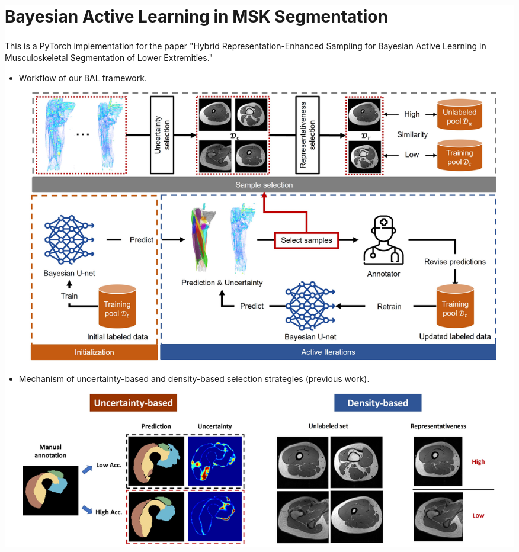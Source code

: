 # Bayesian Active Learning in MSK Segmentation
This is a PyTorch implementation for the paper "Hybrid Representation-Enhanced Sampling 
for Bayesian Active Learning in Musculoskeletal Segmentation of Lower Extremities."
* Workflow of our BAL framework.
<p align="center">
  <img src="figures/workflow.jpg" width="800">
</p>

* Mechanism of uncertainty-based and density-based selection strategies (previous work).
<p align="center">
  <img src="figures/selection_strategies.jpg" width="800">
</p>
